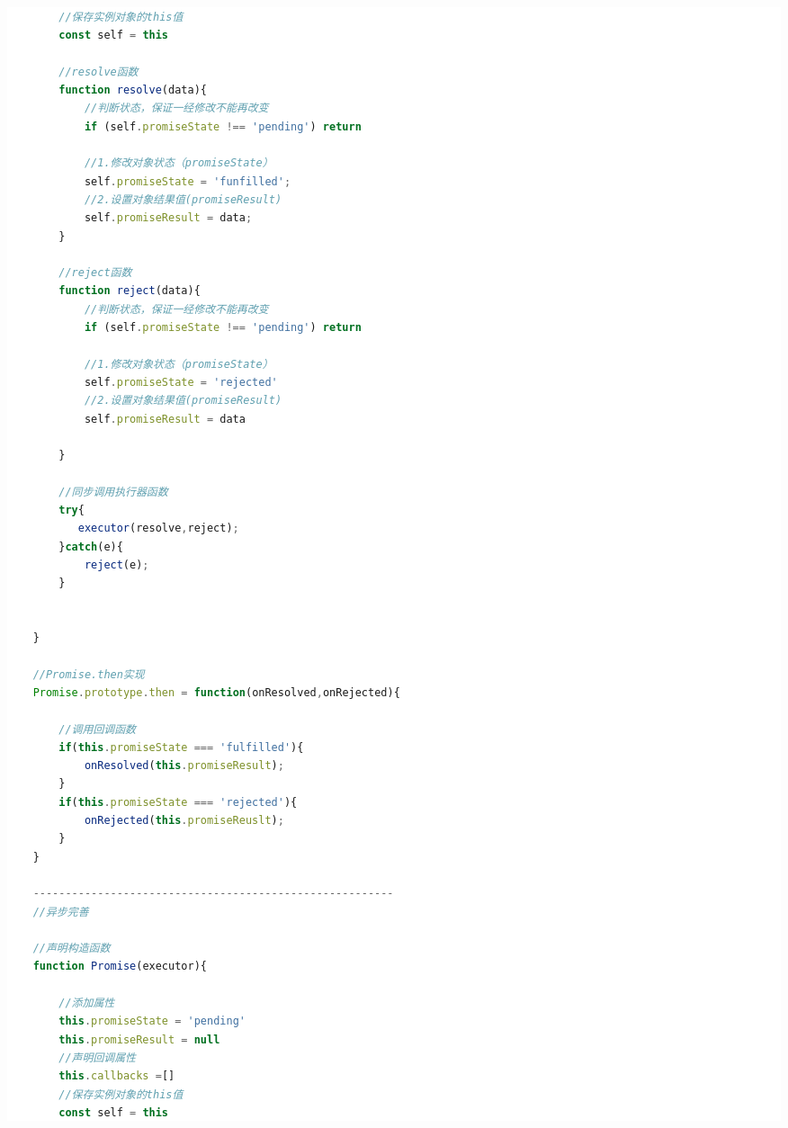 ```js
        //保存实例对象的this值
        const self = this

        //resolve函数
        function resolve(data){
            //判断状态，保证一经修改不能再改变
            if (self.promiseState !== 'pending') return

            //1.修改对象状态（promiseState）
            self.promiseState = 'funfilled';
            //2.设置对象结果值(promiseResult)
            self.promiseResult = data;
        }

        //reject函数
        function reject(data){
            //判断状态，保证一经修改不能再改变
            if (self.promiseState !== 'pending') return

            //1.修改对象状态（promiseState）
            self.promiseState = 'rejected'
            //2.设置对象结果值(promiseResult)
            self.promiseResult = data

        }

        //同步调用执行器函数
        try{
           executor(resolve,reject);
        }catch(e){
            reject(e);
        }


    }

    //Promise.then实现
    Promise.prototype.then = function(onResolved,onRejected){

        //调用回调函数
        if(this.promiseState === 'fulfilled'){
            onResolved(this.promiseResult);
        }
        if(this.promiseState === 'rejected'){
            onRejected(this.promiseReuslt);
        }
    }

    --------------------------------------------------------
    //异步完善

    //声明构造函数
    function Promise(executor){

        //添加属性
        this.promiseState = 'pending'
        this.promiseResult = null
        //声明回调属性
        this.callbacks =[]
        //保存实例对象的this值
        const self = this


```